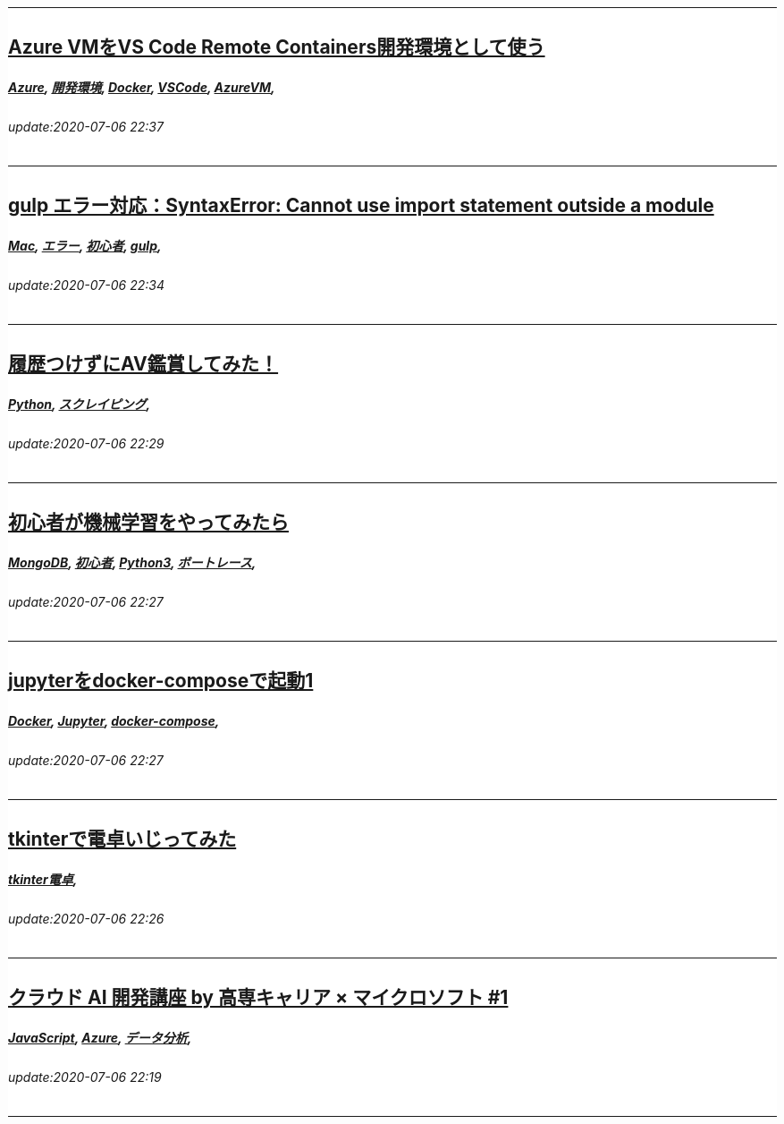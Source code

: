 
---
## [Azure VMをVS Code Remote Containers開発環境として使う](https://qiita.com/LeftLetter/items/b2c8af7ab0e5b1ca02f6)
##### [Azure](https://qiita.com/tags/Azure), [開発環境](https://qiita.com/tags/開発環境), [Docker](https://qiita.com/tags/Docker), [VSCode](https://qiita.com/tags/VSCode), [AzureVM](https://qiita.com/tags/AzureVM), 
###### update:2020-07-06 22:37
---
## [gulp エラー対応：SyntaxError: Cannot use import statement outside a module](https://qiita.com/take10_29/items/4ebf068c53abd9e482a9)
##### [Mac](https://qiita.com/tags/Mac), [エラー](https://qiita.com/tags/エラー), [初心者](https://qiita.com/tags/初心者), [gulp](https://qiita.com/tags/gulp), 
###### update:2020-07-06 22:34
---
## [履歴つけずにAV鑑賞してみた！](https://qiita.com/tomoxxx/items/1c8672c9e6548b6342e0)
##### [Python](https://qiita.com/tags/Python), [スクレイピング](https://qiita.com/tags/スクレイピング), 
###### update:2020-07-06 22:29
---
## [初心者が機械学習をやってみたら](https://qiita.com/tosikazu-s/items/db2b37c46b104633d79a)
##### [MongoDB](https://qiita.com/tags/MongoDB), [初心者](https://qiita.com/tags/初心者), [Python3](https://qiita.com/tags/Python3), [ボートレース](https://qiita.com/tags/ボートレース), 
###### update:2020-07-06 22:27
---
## [jupyterをdocker-composeで起動1](https://qiita.com/va034600/items/9ceb36821a3a12a34b3a)
##### [Docker](https://qiita.com/tags/Docker), [Jupyter](https://qiita.com/tags/Jupyter), [docker-compose](https://qiita.com/tags/docker-compose), 
###### update:2020-07-06 22:27
---
## [tkinterで電卓いじってみた](https://qiita.com/saliva1375/items/e6219bcc54d80e608219)
##### [tkinter電卓](https://qiita.com/tags/tkinter電卓), 
###### update:2020-07-06 22:26
---
## [クラウド AI 開発講座 by 高専キャリア × マイクロソフト #1](https://qiita.com/what_a_pon/items/9a44094beceb0f6cbcd0)
##### [JavaScript](https://qiita.com/tags/JavaScript), [Azure](https://qiita.com/tags/Azure), [データ分析](https://qiita.com/tags/データ分析), 
###### update:2020-07-06 22:19
---